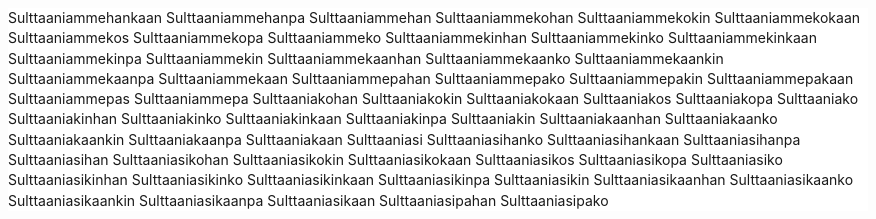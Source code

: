 Sulttaaniammehankaan
Sulttaaniammehanpa
Sulttaaniammehan
Sulttaaniammekohan
Sulttaaniammekokin
Sulttaaniammekokaan
Sulttaaniammekos
Sulttaaniammekopa
Sulttaaniammeko
Sulttaaniammekinhan
Sulttaaniammekinko
Sulttaaniammekinkaan
Sulttaaniammekinpa
Sulttaaniammekin
Sulttaaniammekaanhan
Sulttaaniammekaanko
Sulttaaniammekaankin
Sulttaaniammekaanpa
Sulttaaniammekaan
Sulttaaniammepahan
Sulttaaniammepako
Sulttaaniammepakin
Sulttaaniammepakaan
Sulttaaniammepas
Sulttaaniammepa
Sulttaaniakohan
Sulttaaniakokin
Sulttaaniakokaan
Sulttaaniakos
Sulttaaniakopa
Sulttaaniako
Sulttaaniakinhan
Sulttaaniakinko
Sulttaaniakinkaan
Sulttaaniakinpa
Sulttaaniakin
Sulttaaniakaanhan
Sulttaaniakaanko
Sulttaaniakaankin
Sulttaaniakaanpa
Sulttaaniakaan
Sulttaaniasi
Sulttaaniasihanko
Sulttaaniasihankaan
Sulttaaniasihanpa
Sulttaaniasihan
Sulttaaniasikohan
Sulttaaniasikokin
Sulttaaniasikokaan
Sulttaaniasikos
Sulttaaniasikopa
Sulttaaniasiko
Sulttaaniasikinhan
Sulttaaniasikinko
Sulttaaniasikinkaan
Sulttaaniasikinpa
Sulttaaniasikin
Sulttaaniasikaanhan
Sulttaaniasikaanko
Sulttaaniasikaankin
Sulttaaniasikaanpa
Sulttaaniasikaan
Sulttaaniasipahan
Sulttaaniasipako